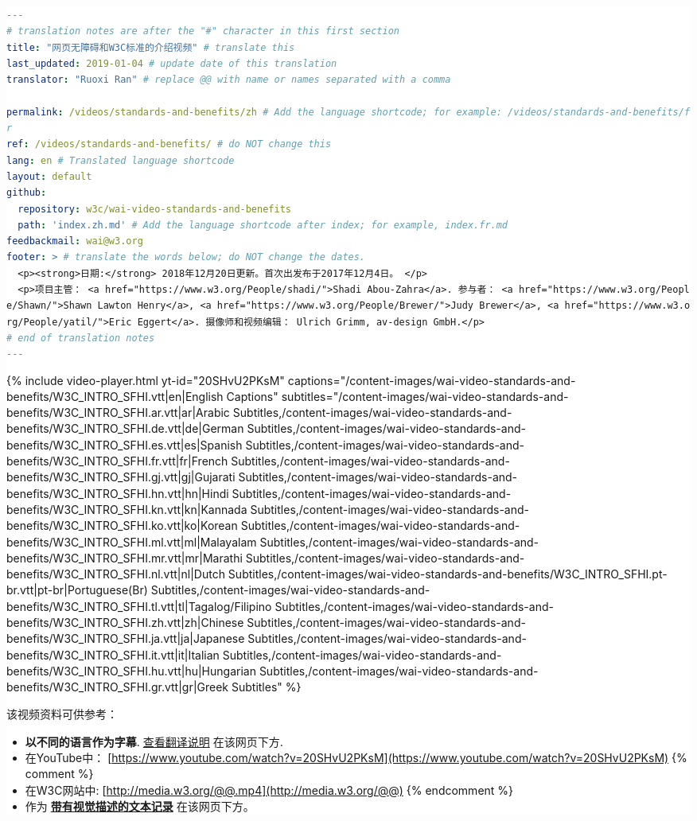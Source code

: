 ```yaml
---
# translation notes are after the "#" character in this first section
title: "网页无障碍和W3C标准的介绍视频" # translate this
last_updated: 2019-01-04 # update date of this translation
translator: "Ruoxi Ran" # replace @@ with name or names separated with a comma

permalink: /videos/standards-and-benefits/zh # Add the language shortcode; for example: /videos/standards-and-benefits/fr
ref: /videos/standards-and-benefits/ # do NOT change this
lang: en # Translated language shortcode
layout: default
github:
  repository: w3c/wai-video-standards-and-benefits
  path: 'index.zh.md' # Add the language shortcode after index; for example, index.fr.md
feedbackmail: wai@w3.org
footer: > # translate the words below; do NOT change the dates.
  <p><strong>日期:</strong> 2018年12月20日更新。首次出发布于2017年12月4日。 </p>
  <p>项目主管： <a href="https://www.w3.org/People/shadi/">Shadi Abou-Zahra</a>. 参与者： <a href="https://www.w3.org/People/Shawn/">Shawn Lawton Henry</a>, <a href="https://www.w3.org/People/Brewer/">Judy Brewer</a>, <a href="https://www.w3.org/People/yatil/">Eric Eggert</a>. 摄像师和视频编辑： Ulrich Grimm, av-design GmbH.</p>
# end of translation notes
---
```


{% include video-player.html 
           yt-id="20SHvU2PKsM" 
           captions="/content-images/wai-video-standards-and-benefits/W3C_INTRO_SFHI.vtt|en|English Captions"
           subtitles="/content-images/wai-video-standards-and-benefits/W3C_INTRO_SFHI.ar.vtt|ar|Arabic Subtitles,/content-images/wai-video-standards-and-benefits/W3C_INTRO_SFHI.de.vtt|de|German Subtitles,/content-images/wai-video-standards-and-benefits/W3C_INTRO_SFHI.es.vtt|es|Spanish Subtitles,/content-images/wai-video-standards-and-benefits/W3C_INTRO_SFHI.fr.vtt|fr|French Subtitles,/content-images/wai-video-standards-and-benefits/W3C_INTRO_SFHI.gj.vtt|gj|Gujarati Subtitles,/content-images/wai-video-standards-and-benefits/W3C_INTRO_SFHI.hn.vtt|hn|Hindi Subtitles,/content-images/wai-video-standards-and-benefits/W3C_INTRO_SFHI.kn.vtt|kn|Kannada Subtitles,/content-images/wai-video-standards-and-benefits/W3C_INTRO_SFHI.ko.vtt|ko|Korean Subtitles,/content-images/wai-video-standards-and-benefits/W3C_INTRO_SFHI.ml.vtt|ml|Malayalam Subtitles,/content-images/wai-video-standards-and-benefits/W3C_INTRO_SFHI.mr.vtt|mr|Marathi Subtitles,/content-images/wai-video-standards-and-benefits/W3C_INTRO_SFHI.nl.vtt|nl|Dutch Subtitles,/content-images/wai-video-standards-and-benefits/W3C_INTRO_SFHI.pt-br.vtt|pt-br|Portuguese(Br) Subtitles,/content-images/wai-video-standards-and-benefits/W3C_INTRO_SFHI.tl.vtt|tl|Tagalog/Filipino Subtitles,/content-images/wai-video-standards-and-benefits/W3C_INTRO_SFHI.zh.vtt|zh|Chinese Subtitles,/content-images/wai-video-standards-and-benefits/W3C_INTRO_SFHI.ja.vtt|ja|Japanese Subtitles,/content-images/wai-video-standards-and-benefits/W3C_INTRO_SFHI.it.vtt|it|Italian Subtitles,/content-images/wai-video-standards-and-benefits/W3C_INTRO_SFHI.hu.vtt|hu|Hungarian Subtitles,/content-images/wai-video-standards-and-benefits/W3C_INTRO_SFHI.gr.vtt|gr|Greek Subtitles"
           %}



该视频资料可供参考：
* **以不同的语言作为字幕**. [查看翻译说明](#translations) 在该网页下方.
* 在YouTube中： [https://www.youtube.com/watch?v=20SHvU2PKsM](https://www.youtube.com/watch?v=20SHvU2PKsM)
{% comment %}
* 在W3C网站中: [http://media.w3.org/@@.mp4](http://media.w3.org/@@)
{% endcomment %}
* 作为 **[带有视觉描述的文本记录](#transcript)** 在该网页下方。
